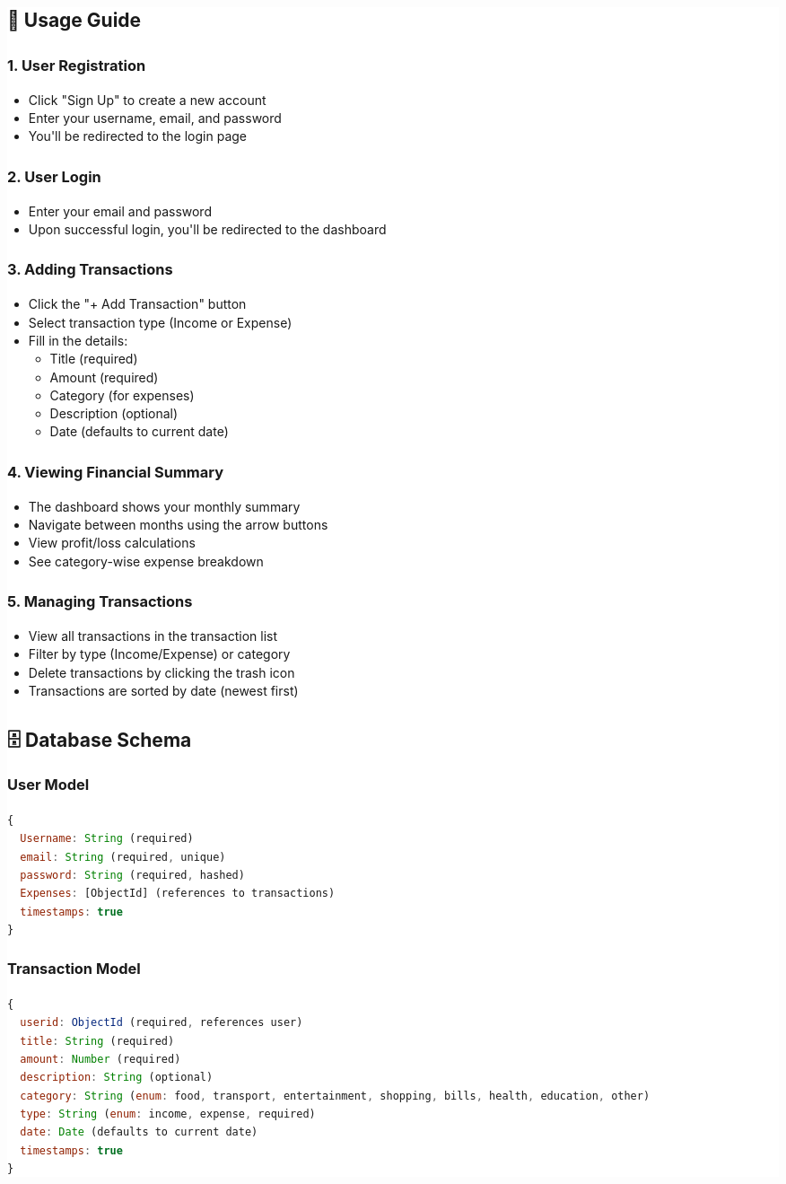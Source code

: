 ## 📱 Usage Guide

### 1. User Registration
- Click "Sign Up" to create a new account
- Enter your username, email, and password
- You'll be redirected to the login page

### 2. User Login
- Enter your email and password
- Upon successful login, you'll be redirected to the dashboard

### 3. Adding Transactions
- Click the "+ Add Transaction" button
- Select transaction type (Income or Expense)
- Fill in the details:
  - Title (required)
  - Amount (required)
  - Category (for expenses)
  - Description (optional)
  - Date (defaults to current date)

### 4. Viewing Financial Summary
- The dashboard shows your monthly summary
- Navigate between months using the arrow buttons
- View profit/loss calculations
- See category-wise expense breakdown

### 5. Managing Transactions
- View all transactions in the transaction list
- Filter by type (Income/Expense) or category
- Delete transactions by clicking the trash icon
- Transactions are sorted by date (newest first)

## 🗄️ Database Schema

### User Model
```javascript
{
  Username: String (required)
  email: String (required, unique)
  password: String (required, hashed)
  Expenses: [ObjectId] (references to transactions)
  timestamps: true
}
```

### Transaction Model
```javascript
{
  userid: ObjectId (required, references user)
  title: String (required)
  amount: Number (required)
  description: String (optional)
  category: String (enum: food, transport, entertainment, shopping, bills, health, education, other)
  type: String (enum: income, expense, required)
  date: Date (defaults to current date)
  timestamps: true
}
```
